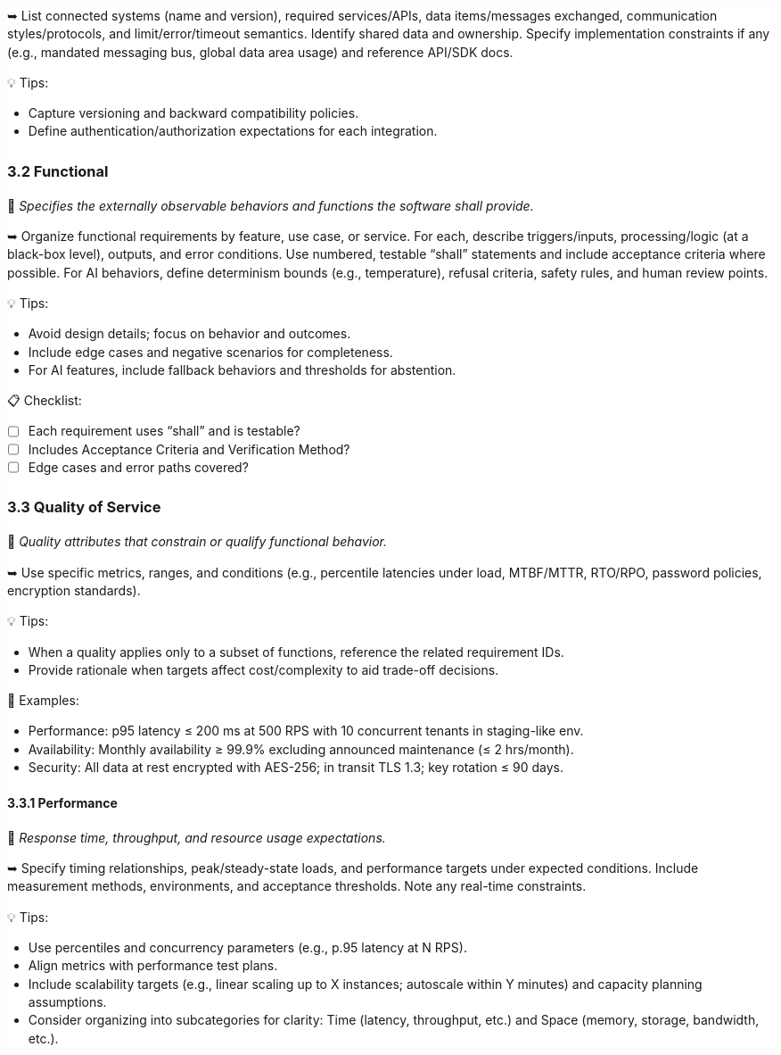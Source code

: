 ➥ List connected systems (name and version), required services/APIs, data items/messages exchanged, communication styles/protocols, and limit/error/timeout semantics. Identify shared data and ownership. Specify implementation constraints if any (e.g., mandated messaging bus, global data area usage) and reference API/SDK docs.

💡 Tips:
- Capture versioning and backward compatibility policies.
- Define authentication/authorization expectations for each integration.

### 3.2 Functional
💬 _Specifies the externally observable behaviors and functions the software shall provide._

➥ Organize functional requirements by feature, use case, or service. For each, describe triggers/inputs, processing/logic (at a black-box level), outputs, and error conditions. Use numbered, testable “shall” statements and include acceptance criteria where possible. For AI behaviors, define determinism bounds (e.g., temperature), refusal criteria, safety rules, and human review points.

💡 Tips:
- Avoid design details; focus on behavior and outcomes.
- Include edge cases and negative scenarios for completeness.
- For AI features, include fallback behaviors and thresholds for abstention.

📋 Checklist:
- [ ] Each requirement uses “shall” and is testable?
- [ ] Includes Acceptance Criteria and Verification Method?
- [ ] Edge cases and error paths covered?

### 3.3 Quality of Service
💬 _Quality attributes that constrain or qualify functional behavior._

➥ Use specific metrics, ranges, and conditions (e.g., percentile latencies under load, MTBF/MTTR, RTO/RPO, password policies, encryption standards).

💡 Tips:
- When a quality applies only to a subset of functions, reference the related requirement IDs.
- Provide rationale when targets affect cost/complexity to aid trade-off decisions.

📝 Examples:
- Performance: p95 latency ≤ 200 ms at 500 RPS with 10 concurrent tenants in staging-like env.
- Availability: Monthly availability ≥ 99.9% excluding announced maintenance (≤ 2 hrs/month).
- Security: All data at rest encrypted with AES-256; in transit TLS 1.3; key rotation ≤ 90 days.

#### 3.3.1 Performance
💬 _Response time, throughput, and resource usage expectations._

➥ Specify timing relationships, peak/steady-state loads, and performance targets under expected conditions. Include measurement methods, environments, and acceptance thresholds. Note any real-time constraints.

💡 Tips:
- Use percentiles and concurrency parameters (e.g., p.95 latency at N RPS).
- Align metrics with performance test plans.
- Include scalability targets (e.g., linear scaling up to X instances; autoscale within Y minutes) and capacity planning assumptions.
- Consider organizing into subcategories for clarity: Time (latency, throughput, etc.) and Space (memory, storage, bandwidth, etc.).
